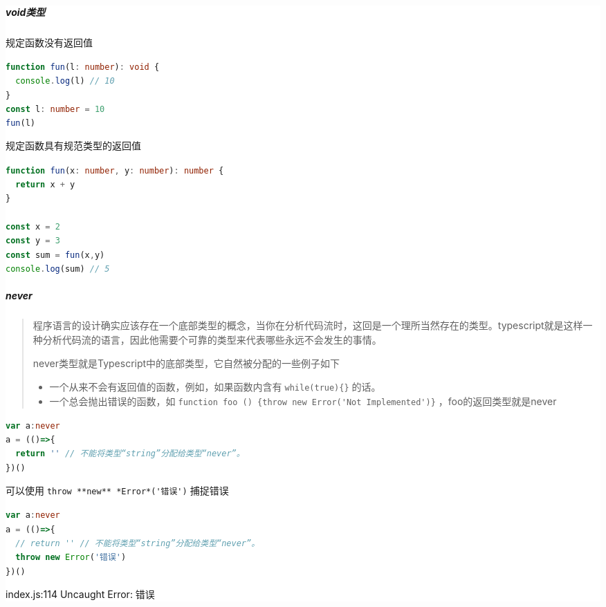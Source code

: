 

##### void类型

规定函数没有返回值

```typescript
function fun(l: number): void {
  console.log(l) // 10
}
const l: number = 10
fun(l)
```



规定函数具有规范类型的返回值

```typescript
function fun(x: number, y: number): number {
  return x + y
}

const x = 2
const y = 3
const sum = fun(x,y)
console.log(sum) // 5
```



##### never

> 程序语言的设计确实应该存在一个底部类型的概念，当你在分析代码流时，这回是一个理所当然存在的类型。typescript就是这样一种分析代码流的语言，因此他需要个可靠的类型来代表哪些永远不会发生的事情。
>
> never类型就是Typescript中的底部类型，它自然被分配的一些例子如下
>
> - 一个从来不会有返回值的函数，例如，如果函数内含有 `while(true){}` 的话。
> - 一个总会抛出错误的函数，如 `function foo () {throw new Error('Not Implemented')}` ，foo的返回类型就是never

```typescript
var a:never
a = (()=>{
  return '' // 不能将类型“string”分配给类型“never”。
})()
```

可以使用 `throw **new** *Error*('错误')` 捕捉错误

```typescript
var a:never
a = (()=>{
  // return '' // 不能将类型“string”分配给类型“never”。
  throw new Error('错误')
})()
```

index.js:114 Uncaught Error: 错误
